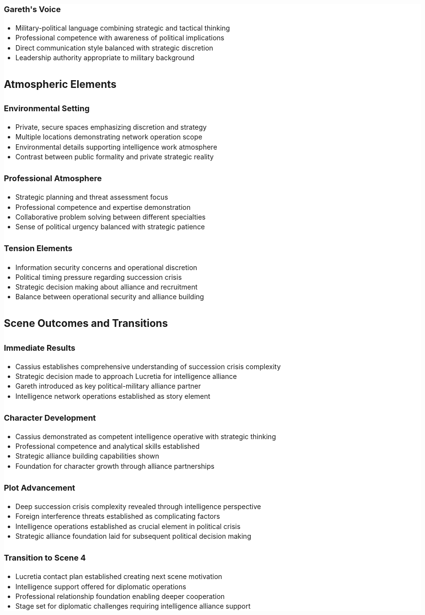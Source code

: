 ### Gareth's Voice
- Military-political language combining strategic and tactical thinking
- Professional competence with awareness of political implications
- Direct communication style balanced with strategic discretion
- Leadership authority appropriate to military background

## Atmospheric Elements

### Environmental Setting
- Private, secure spaces emphasizing discretion and strategy
- Multiple locations demonstrating network operation scope
- Environmental details supporting intelligence work atmosphere
- Contrast between public formality and private strategic reality

### Professional Atmosphere
- Strategic planning and threat assessment focus
- Professional competence and expertise demonstration
- Collaborative problem solving between different specialties
- Sense of political urgency balanced with strategic patience

### Tension Elements
- Information security concerns and operational discretion
- Political timing pressure regarding succession crisis
- Strategic decision making about alliance and recruitment
- Balance between operational security and alliance building

## Scene Outcomes and Transitions

### Immediate Results
- Cassius establishes comprehensive understanding of succession crisis complexity
- Strategic decision made to approach Lucretia for intelligence alliance
- Gareth introduced as key political-military alliance partner
- Intelligence network operations established as story element

### Character Development
- Cassius demonstrated as competent intelligence operative with strategic thinking
- Professional competence and analytical skills established
- Strategic alliance building capabilities shown
- Foundation for character growth through alliance partnerships

### Plot Advancement
- Deep succession crisis complexity revealed through intelligence perspective
- Foreign interference threats established as complicating factors
- Intelligence operations established as crucial element in political crisis
- Strategic alliance foundation laid for subsequent political decision making

### Transition to Scene 4
- Lucretia contact plan established creating next scene motivation
- Intelligence support offered for diplomatic operations
- Professional relationship foundation enabling deeper cooperation
- Stage set for diplomatic challenges requiring intelligence alliance support
